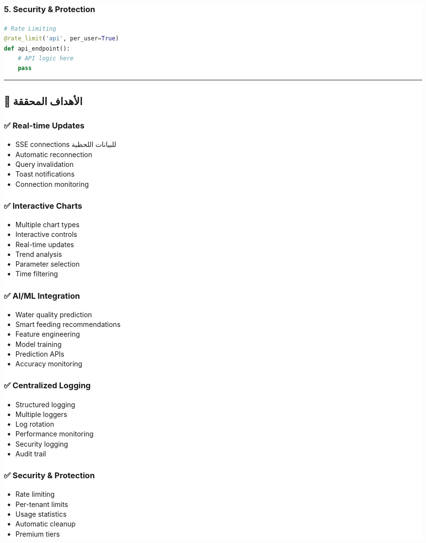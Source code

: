 ### 5. Security & Protection
```python
# Rate Limiting
@rate_limit('api', per_user=True)
def api_endpoint():
    # API logic here
    pass
```

---

## 🎯 الأهداف المحققة

### ✅ Real-time Updates
- SSE connections للبيانات اللحظية
- Automatic reconnection
- Query invalidation
- Toast notifications
- Connection monitoring

### ✅ Interactive Charts
- Multiple chart types
- Interactive controls
- Real-time updates
- Trend analysis
- Parameter selection
- Time filtering

### ✅ AI/ML Integration
- Water quality prediction
- Smart feeding recommendations
- Feature engineering
- Model training
- Prediction APIs
- Accuracy monitoring

### ✅ Centralized Logging
- Structured logging
- Multiple loggers
- Log rotation
- Performance monitoring
- Security logging
- Audit trail

### ✅ Security & Protection
- Rate limiting
- Per-tenant limits
- Usage statistics
- Automatic cleanup
- Premium tiers
